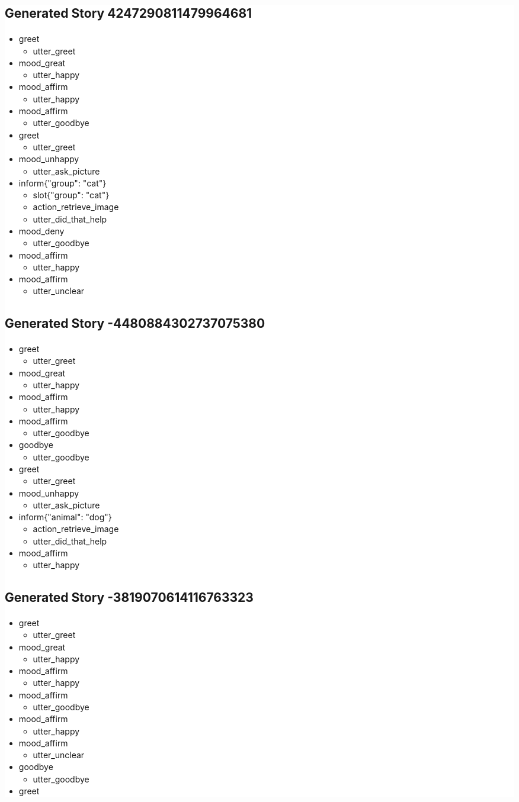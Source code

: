 ## Generated Story 4247290811479964681
* greet
    - utter_greet
* mood_great
    - utter_happy
* mood_affirm
    - utter_happy
* mood_affirm
    - utter_goodbye
* greet
    - utter_greet
* mood_unhappy
    - utter_ask_picture
* inform{"group": "cat"}
    - slot{"group": "cat"}
    - action_retrieve_image
    - utter_did_that_help
* mood_deny
    - utter_goodbye
* mood_affirm
    - utter_happy
* mood_affirm
    - utter_unclear

## Generated Story -4480884302737075380
* greet
    - utter_greet
* mood_great
    - utter_happy
* mood_affirm
    - utter_happy
* mood_affirm
    - utter_goodbye
* goodbye
    - utter_goodbye
* greet
    - utter_greet
* mood_unhappy
    - utter_ask_picture
* inform{"animal": "dog"}
    - action_retrieve_image
    - utter_did_that_help
* mood_affirm
    - utter_happy

## Generated Story -3819070614116763323
* greet
    - utter_greet
* mood_great
    - utter_happy
* mood_affirm
    - utter_happy
* mood_affirm
    - utter_goodbye
* mood_affirm
    - utter_happy
* mood_affirm
    - utter_unclear
* goodbye
    - utter_goodbye
* greet